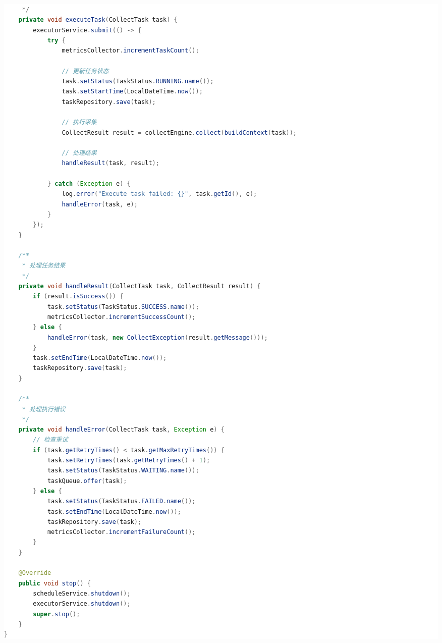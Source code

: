 ```java
     */
    private void executeTask(CollectTask task) {
        executorService.submit(() -> {
            try {
                metricsCollector.incrementTaskCount();
                
                // 更新任务状态
                task.setStatus(TaskStatus.RUNNING.name());
                task.setStartTime(LocalDateTime.now());
                taskRepository.save(task);

                // 执行采集
                CollectResult result = collectEngine.collect(buildContext(task));

                // 处理结果
                handleResult(task, result);
                
            } catch (Exception e) {
                log.error("Execute task failed: {}", task.getId(), e);
                handleError(task, e);
            }
        });
    }

    /**
     * 处理任务结果
     */
    private void handleResult(CollectTask task, CollectResult result) {
        if (result.isSuccess()) {
            task.setStatus(TaskStatus.SUCCESS.name());
            metricsCollector.incrementSuccessCount();
        } else {
            handleError(task, new CollectException(result.getMessage()));
        }
        task.setEndTime(LocalDateTime.now());
        taskRepository.save(task);
    }

    /**
     * 处理执行错误
     */
    private void handleError(CollectTask task, Exception e) {
        // 检查重试
        if (task.getRetryTimes() < task.getMaxRetryTimes()) {
            task.setRetryTimes(task.getRetryTimes() + 1);
            task.setStatus(TaskStatus.WAITING.name());
            taskQueue.offer(task);
        } else {
            task.setStatus(TaskStatus.FAILED.name());
            task.setEndTime(LocalDateTime.now());
            taskRepository.save(task);
            metricsCollector.incrementFailureCount();
        }
    }

    @Override
    public void stop() {
        scheduleService.shutdown();
        executorService.shutdown();
        super.stop();
    }
}

```